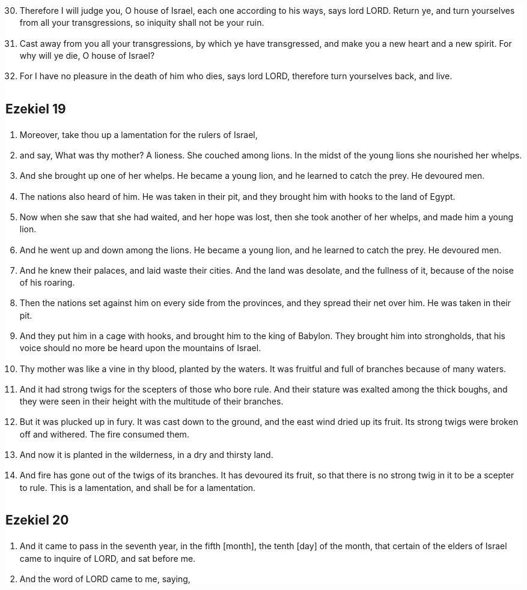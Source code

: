 30. Therefore I will judge you, O house of Israel, each one according to his ways, says lord LORD. Return ye, and turn yourselves from all your transgressions, so iniquity shall not be your ruin.

31. Cast away from you all your transgressions, by which ye have transgressed, and make you a new heart and a new spirit. For why will ye die, O house of Israel?

32. For I have no pleasure in the death of him who dies, says lord LORD, therefore turn yourselves back, and live.

## Ezekiel 19

1. Moreover, take thou up a lamentation for the rulers of Israel,

2. and say, What was thy mother? A lioness. She couched among lions. In the midst of the young lions she nourished her whelps.

3. And she brought up one of her whelps. He became a young lion, and he learned to catch the prey. He devoured men.

4. The nations also heard of him. He was taken in their pit, and they brought him with hooks to the land of Egypt.

5. Now when she saw that she had waited, and her hope was lost, then she took another of her whelps, and made him a young lion.

6. And he went up and down among the lions. He became a young lion, and he learned to catch the prey. He devoured men.

7. And he knew their palaces, and laid waste their cities. And the land was desolate, and the fullness of it, because of the noise of his roaring.

8. Then the nations set against him on every side from the provinces, and they spread their net over him. He was taken in their pit.

9. And they put him in a cage with hooks, and brought him to the king of Babylon. They brought him into strongholds, that his voice should no more be heard upon the mountains of Israel.

10. Thy mother was like a vine in thy blood, planted by the waters. It was fruitful and full of branches because of many waters.

11. And it had strong twigs for the scepters of those who bore rule. And their stature was exalted among the thick boughs, and they were seen in their height with the multitude of their branches.

12. But it was plucked up in fury. It was cast down to the ground, and the east wind dried up its fruit. Its strong twigs were broken off and withered. The fire consumed them.

13. And now it is planted in the wilderness, in a dry and thirsty land.

14. And fire has gone out of the twigs of its branches. It has devoured its fruit, so that there is no strong twig in it to be a scepter to rule. This is a lamentation, and shall be for a lamentation.

## Ezekiel 20

1. And it came to pass in the seventh year, in the fifth [month], the tenth [day] of the month, that certain of the elders of Israel came to inquire of LORD, and sat before me.

2. And the word of LORD came to me, saying,
